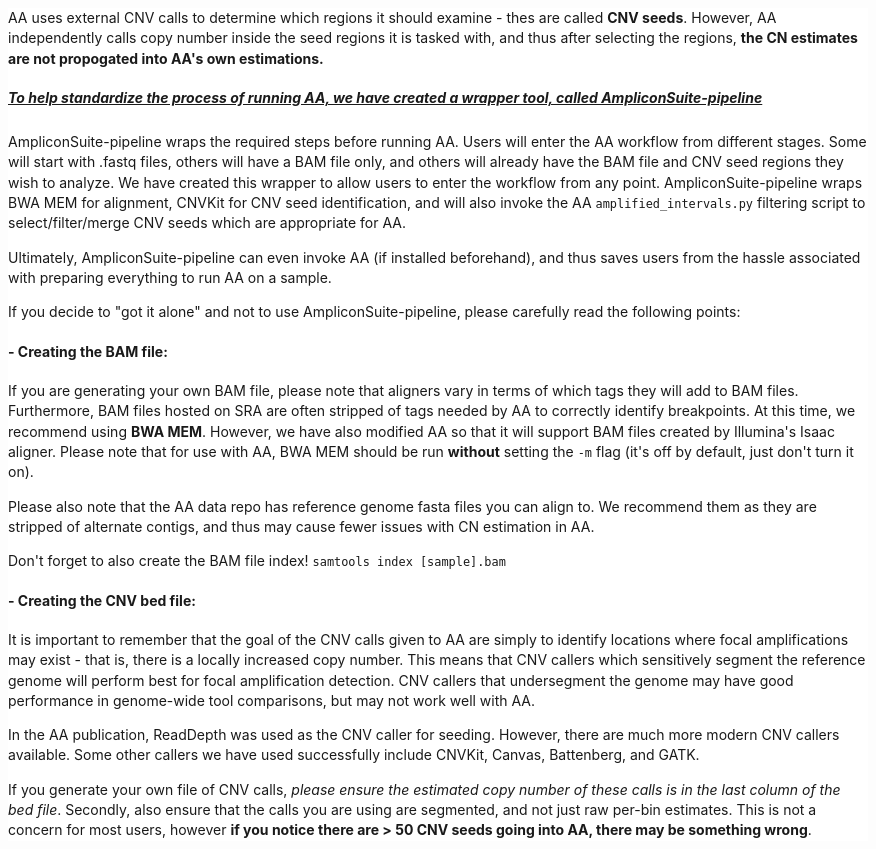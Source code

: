 AA uses external CNV calls to determine which regions it should examine - thes are called **CNV seeds**. 
However, AA independently calls copy number inside the seed regions it is tasked with, and thus after selecting the regions, 
**the CN estimates are not propogated into AA's own estimations.**

##### <ins>To help standardize the process of running AA, we have created a wrapper tool, called [AmpliconSuite-pipeline](https://github.com/jluebeck/PrepareAA) </ins> 

AmpliconSuite-pipeline wraps the required steps before running AA. Users will enter the AA workflow from different stages. Some will start with .fastq files, others will have a BAM file only, and others will
already have the BAM file and CNV seed regions they wish to analyze. We have created this wrapper to allow users to enter 
the workflow from any point. AmpliconSuite-pipeline wraps BWA MEM for alignment, CNVKit for CNV seed identification, and will also invoke
the AA `amplified_intervals.py` filtering script to select/filter/merge CNV seeds which are appropriate for AA.

Ultimately, AmpliconSuite-pipeline can even invoke AA (if installed beforehand), and thus saves users from the hassle associated with preparing everything to run AA on a sample.

If you decide to "got it alone" and not to use AmpliconSuite-pipeline, please carefully read the following points:

#### - Creating the BAM file:
If you are generating your own BAM file, please note that aligners vary in terms of which tags they will add to BAM files. Furthermore,
BAM files hosted on SRA are often stripped of tags needed by AA to correctly identify breakpoints. At this time, we recommend using
**BWA MEM**. However, we have also modified AA so that it will support BAM files created by Illumina's Isaac aligner. Please note that for use with AA, BWA MEM should be run **without** setting the `-m` flag (it's off by default, just don't turn it on).

Please also note that the AA data repo has reference genome fasta files you can align to. We recommend them as they are stripped of alternate contigs, and thus may cause fewer issues with CN estimation in AA.

Don't forget to also create the BAM file index! `samtools index [sample].bam`

#### - Creating the CNV bed file:
It is important to remember that the goal of the CNV calls given to AA are simply to identify locations where focal amplifications may exist - that is, there is a locally increased copy number. This means that CNV callers which sensitively segment the reference genome will perform best for focal amplification detection. CNV callers that undersegment the genome may have good performance in genome-wide tool comparisons, but may not work well with AA.

In the AA publication, ReadDepth was used as the CNV caller for seeding. However, there are much more modern CNV callers available. Some other callers we have used successfully include CNVKit, Canvas, Battenberg, and GATK.

If you generate your own file of CNV calls, *please ensure the estimated copy number of these calls is in the last column of the bed file*. 
Secondly, also ensure that the calls you are using are segmented, and not just raw per-bin estimates. This is not a concern for most users,
however **if you notice there are > 50 CNV seeds going into AA, there may be something wrong**.   
